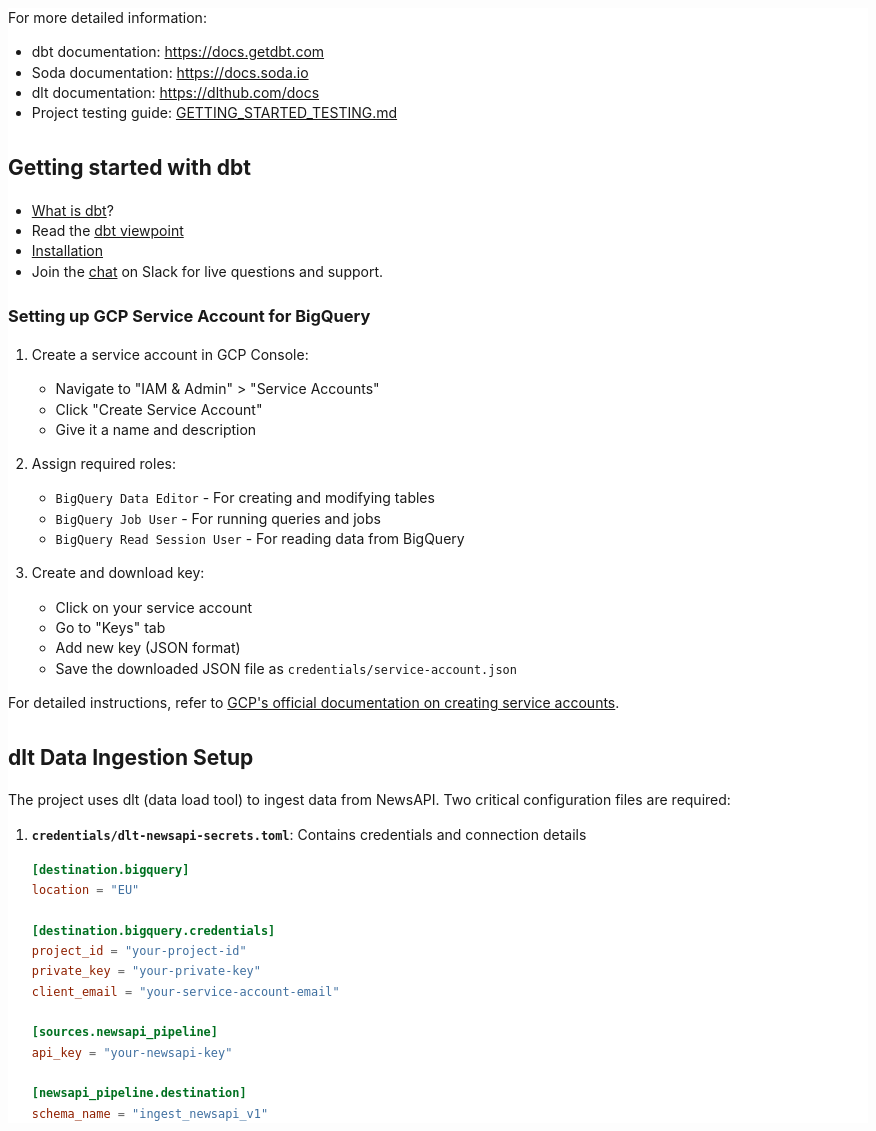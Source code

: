 For more detailed information:
- dbt documentation: https://docs.getdbt.com
- Soda documentation: https://docs.soda.io
- dlt documentation: https://dlthub.com/docs
- Project testing guide: [GETTING_STARTED_TESTING.md](GETTING_STARTED_TESTING.md)

## Getting started with dbt

- [What is dbt](https://docs.getdbt.com/docs/introduction)?
- Read the [dbt viewpoint](https://docs.getdbt.com/docs/about/viewpoint)
- [Installation](https://docs.getdbt.com/docs/get-started/getting-started/overview)
- Join the [chat](https://www.getdbt.com/community/) on Slack for live questions and support.

### Setting up GCP Service Account for BigQuery

1. Create a service account in GCP Console:
   - Navigate to "IAM & Admin" > "Service Accounts"
   - Click "Create Service Account"
   - Give it a name and description

2. Assign required roles:
   - `BigQuery Data Editor` - For creating and modifying tables
   - `BigQuery Job User` - For running queries and jobs
   - `BigQuery Read Session User` - For reading data from BigQuery

3. Create and download key:
   - Click on your service account
   - Go to "Keys" tab
   - Add new key (JSON format)
   - Save the downloaded JSON file as `credentials/service-account.json`

For detailed instructions, refer to [GCP's official documentation on creating service accounts](https://cloud.google.com/iam/docs/creating-managing-service-accounts).

## dlt Data Ingestion Setup

The project uses dlt (data load tool) to ingest data from NewsAPI. Two critical configuration files are required:

1. **`credentials/dlt-newsapi-secrets.toml`**: Contains credentials and connection details
   ```toml
   [destination.bigquery]
   location = "EU"

   [destination.bigquery.credentials]
   project_id = "your-project-id"
   private_key = "your-private-key"
   client_email = "your-service-account-email"

   [sources.newsapi_pipeline]
   api_key = "your-newsapi-key"

   [newsapi_pipeline.destination]
   schema_name = "ingest_newsapi_v1"
   ```
